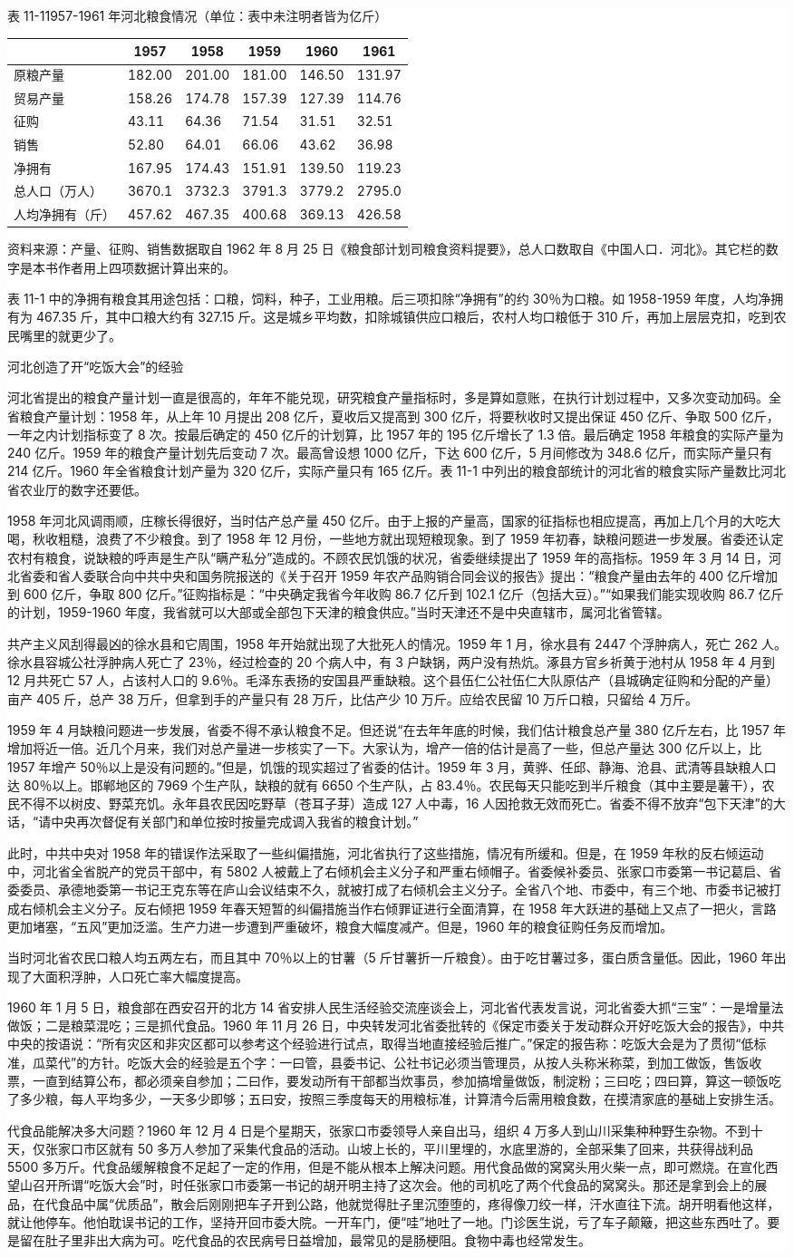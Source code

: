 表 11-11957-1961 年河北粮食情况（单位：表中未注明者皆为亿斤）

| | 1957 | 1958 | 1959 | 1960 | 1961 |
| --- | --- | --- | --- | --- | --- |
| 原粮产量 | 182.00 | 201.00 | 181.00 | 146.50 | 131.97 |
| 贸易产量 | 158.26 | 174.78 | 157.39 | 127.39 | 114.76 |
| 征购 | 43.11 | 64.36 | 71.54 | 31.51 | 32.51 |
| 销售 | 52.80 | 64.01 | 66.06 | 43.62 | 36.98 |
| 净拥有 | 167.95 | 174.43 | 151.91 | 139.50 | 119.23 |
| 总人口（万人） | 3670.1 | 3732.3 | 3791.3 | 3779.2 | 2795.0 |
| 人均净拥有（斤） | 457.62 | 467.35 | 400.68 | 369.13 | 426.58 |

资料来源：产量、征购、销售数据取自 1962 年 8 月 25 日《粮食部计划司粮食资料提要》，总人口数取自《中国人口．河北》。其它栏的数字是本书作者用上四项数据计算出来的。

表 11-1 中的净拥有粮食其用途包括：口粮，饲料，种子，工业用粮。后三项扣除“净拥有”的约 30％为口粮。如 1958-1959 年度，人均净拥有为 467.35 斤，其中口粮大约有 327.15 斤。这是城乡平均数，扣除城镇供应口粮后，农村人均口粮低于 310 斤，再加上层层克扣，吃到农民嘴里的就更少了。

河北创造了开“吃饭大会”的经验

河北省提出的粮食产量计划一直是很高的，年年不能兑现，研究粮食产量指标时，多是算如意账，在执行计划过程中，又多次变动加码。全省粮食产量计划：1958 年，从上年 10 月提出 208 亿斤，夏收后又提高到 300 亿斤，将要秋收时又提出保证 450 亿斤、争取 500 亿斤，一年之内计划指标变了 8 次。按最后确定的 450 亿斤的计划算，比 1957 年的 195 亿斤增长了 1.3 倍。最后确定 1958 年粮食的实际产量为 240 亿斤。1959 年的粮食产量计划先后变动 7 次。最高曾设想 1000 亿斤，下达 600 亿斤，5 月间修改为 348.6 亿斤，而实际产量只有 214 亿斤。1960 年全省粮食计划产量为 320 亿斤，实际产量只有 165 亿斤。表 11-1 中列出的粮食部统计的河北省的粮食实际产量数比河北省农业厅的数字还要低。

1958 年河北风调雨顺，庄稼长得很好，当时估产总产量 450 亿斤。由于上报的产量高，国家的征指标也相应提高，再加上几个月的大吃大喝，秋收粗糙，浪费了不少粮食。到了 1958 年 12 月份，一些地方就出现短粮现象。到了 1959 年初春，缺粮问题进一步发展。省委还认定农村有粮食，说缺粮的呼声是生产队“瞒产私分”造成的。不顾农民饥饿的状况，省委继续提出了 1959 年的高指标。1959 年 3 月 14 日，河北省委和省人委联合向中共中央和国务院报送的《关于召开 1959 年农产品购销合同会议的报告》提出：“粮食产量由去年的 400 亿斤增加到 600 亿斤，争取 800 亿斤。”征购指标是：“中央确定我省今年收购 86.7 亿斤到 102.1 亿斤（包括大豆）。”“如果我们能实现收购 86.7 亿斤的计划，1959-1960 年度，我省就可以大部或全部包下天津的粮食供应。”当时天津还不是中央直辖市，属河北省管辖。

共产主义风刮得最凶的徐水县和它周围，1958 年开始就出现了大批死人的情况。1959 年 1 月，徐水县有 2447 个浮肿病人，死亡 262 人。徐水县容城公社浮肿病人死亡了 23％，经过检查的 20 个病人中，有 3 户缺锅，两户没有热炕。涿县方官乡祈黄于池村从 1958 年 4 月到 12 月共死亡 57 人，占该村人口的 9.6％。毛泽东表扬的安国县严重缺粮。这个县伍仁公社伍仁大队原估产（县城确定征购和分配的产量）亩产 405 斤，总产 38 万斤，但拿到手的产量只有 28 万斤，比估产少 10 万斤。应给农民留 10 万斤口粮，只留给 4 万斤。

1959 年 4 月缺粮问题进一步发展，省委不得不承认粮食不足。但还说“在去年年底的时候，我们估计粮食总产量 380 亿斤左右，比 1957 年增加将近一倍。近几个月来，我们对总产量进一步核实了一下。大家认为，增产一倍的估计是高了一些，但总产量达 300 亿斤以上，比 1957 年增产 50％以上是没有问题的。”但是，饥饿的现实超过了省委的估计。1959 年 3 月，黄骅、任邱、静海、沧县、武清等县缺粮人口达 80％以上。邯郸地区的 7969 个生产队，缺粮的就有 6650 个生产队，占 83.4％。农民每天只能吃到半斤粮食（其中主要是薯干），农民不得不以树皮、野菜充饥。永年县农民因吃野草（苍耳子芽）造成 127 人中毒，16 人因抢救无效而死亡。省委不得不放弃“包下天津”的大话，“请中央再次督促有关部门和单位按时按量完成调入我省的粮食计划。”

此时，中共中央对 1958 年的错误作法采取了一些纠偏措施，河北省执行了这些措施，情况有所缓和。但是，在 1959 年秋的反右倾运动中，河北省全省脱产的党员干部中，有 5802 人被戴上了右倾机会主义分子和严重右倾帽子。省委候补委员、张家口市委第一书记葛启、省委委员、承德地委第一书记王克东等在庐山会议结束不久，就被打成了右倾机会主义分子。全省八个地、市委中，有三个地、市委书记被打成右倾机会主义分子。反右倾把 1959 年春天短暂的纠偏措施当作右倾罪证进行全面清算，在 1958 年大跃进的基础上又点了一把火，言路更加堵塞，“五风”更加泛滥。生产力进一步遭到严重破坏，粮食大幅度减产。但是，1960 年的粮食征购任务反而增加。

当时河北省农民口粮人均五两左右，而且其中 70％以上的甘薯（5 斤甘薯折一斤粮食）。由于吃甘薯过多，蛋白质含量低。因此，1960 年出现了大面积浮肿，人口死亡率大幅度提高。

1960 年 1 月 5 日，粮食部在西安召开的北方 14 省安排人民生活经验交流座谈会上，河北省代表发言说，河北省委大抓“三宝”：一是增量法做饭；二是粮菜混吃；三是抓代食品。1960 年 11 月 26 日，中央转发河北省委批转的《保定市委关于发动群众开好吃饭大会的报告》，中共中央的按语说：“所有灾区和非灾区都可以参考这个经验进行试点，取得当地直接经验后推广。”保定的报告称：吃饭大会是为了贯彻“低标准，瓜菜代”的方针。吃饭大会的经验是五个字：一曰管，县委书记、公社书记必须当管理员，从按人头称米称菜，到加工做饭，售饭收票，一直到结算公布，都必须亲自参加；二曰作，要发动所有干部都当炊事员，参加搞增量做饭，制淀粉；三曰吃；四曰算，算这一顿饭吃了多少粮，每人平均多少，一天多少即够；五曰安，按照三季度每天的用粮标准，计算清今后需用粮食数，在摸清家底的基础上安排生活。

代食品能解决多大问题？1960 年 12 月 4 日是个星期天，张家口市委领导人亲自出马，组织 4 万多人到山川采集种种野生杂物。不到十天，仅张家口市区就有 50 多万人参加了采集代食品的活动。山坡上长的，平川里埋的，水底里游的，全部采集了回来，共获得战利品 5500 多万斤。代食品缓解粮食不足起了一定的作用，但是不能从根本上解决问题。用代食品做的窝窝头用火柴一点，即可燃烧。在宣化西望山召开所谓“吃饭大会”时，时任张家口市委第一书记的胡开明主持了这次会。他的司机吃了两个代食品的窝窝头。那还是拿到会上的展品，在代食品中属“优质品”，散会后刚刚把车子开到公路，他就觉得肚子里沉堕堕的，疼得像刀绞一样，汗水直往下流。胡开明看他这样，就让他停车。他怕耽误书记的工作，坚持开回市委大院。一开车门，便“哇”地吐了一地。门诊医生说，亏了车子颠簸，把这些东西吐了。要是留在肚子里非出大病为可。吃代食品的农民病号日益增加，最常见的是肠梗阻。食物中毒也经常发生。

